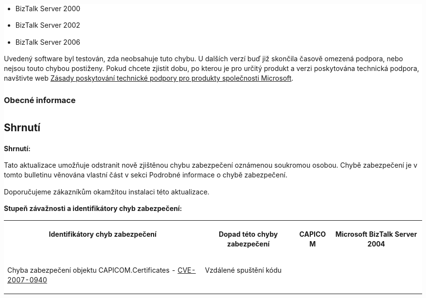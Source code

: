 * BizTalk Server 2000

* BizTalk Server 2002

* BizTalk Server 2006

Uvedený software byl testován, zda neobsahuje tuto chybu. U dalších verzí buď již skončila časově omezená podpora, nebo nejsou touto chybou postiženy. Pokud chcete zjistit dobu, po kterou je pro určitý produkt a verzi poskytována technická podpora, navštivte web [Zásady poskytování technické podpory pro produkty společnosti Microsoft](http://go.microsoft.com/fwlink/?linkid=21742).

### Obecné informace ###

## Shrnutí ##

**Shrnutí:**

Tato aktualizace umožňuje odstranit nově zjištěnou chybu zabezpečení oznámenou soukromou osobou. Chybě zabezpečení je v tomto bulletinu věnována vlastní část v sekci Podrobné informace o chybě zabezpečení.

Doporučujeme zákazníkům okamžitou instalaci této aktualizace.

**Stupeň závažnosti a identifikátory chyb zabezpečení:**

<table style=“border:1px solid black;”>

<tr>

<th>

Identifikátory chyb zabezpečení
</th>
<th>

Dopad této chyby zabezpečení
</th>
<th>

CAPICOM
</th>
<th>

Microsoft BizTalk Server 2004
</th></tr>
<tr>

<td>

Chyba zabezpečení objektu CAPICOM.Certificates - [CVE-2007-0940](http://www.cve.mitre.org/cgi-bin/cvename.cgi?name=cve-2007-0940)
</td>
<td>

Vzdálené spuštění kódu
</td>
<td>
